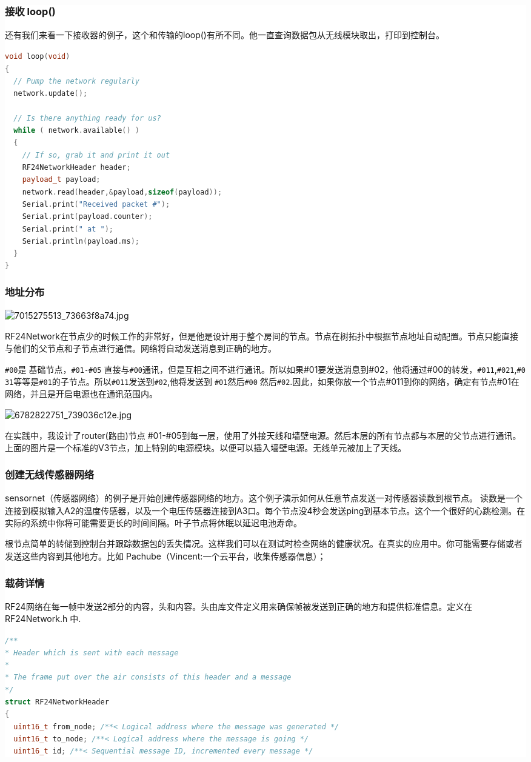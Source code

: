 ### 接收 loop()
 
还有我们来看一下接收器的例子，这个和传输的loop()有所不同。他一直查询数据包从无线模块取出，打印到控制台。

```cpp
void loop(void)
{
  // Pump the network regularly
  network.update();
 
  // Is there anything ready for us?
  while ( network.available() )
  {
    // If so, grab it and print it out
    RF24NetworkHeader header;
    payload_t payload;
    network.read(header,&payload,sizeof(payload));
    Serial.print("Received packet #");
    Serial.print(payload.counter);
    Serial.print(" at ");
    Serial.println(payload.ms);
  }
}
```

### 地址分布

![7015275513_73663f8a74.jpg](/img/in-post/2931979606.jpg)

RF24Network在节点少的时候工作的非常好，但是他是设计用于整个房间的节点。节点在树拓扑中根据节点地址自动配置。节点只能直接与他们的父节点和子节点进行通信。网络将自动发送消息到正确的地方。

```#00```是 基础节点，```#01-#05``` 直接与```#00```通讯，但是互相之间不进行通讯。所以如果#01要发送消息到#02，他将通过#00的转发，```#011```,```#021```,```#031```等等是```#01```的子节点。所以```#011```发送到```#02```,他将发送到 ```#01```然后```#00``` 然后```#02```.因此，如果你放一个节点#011到你的网络，确定有节点#01在网络，并且是开启电源也在通讯范围内。


![6782822751_739036c12e.jpg](/img/in-post/2760920830.jpg)

在实践中，我设计了router(路由)节点 #01-#05到每一层，使用了外接天线和墙壁电源。然后本层的所有节点都与本层的父节点进行通讯。上面的图片是一个标准的V3节点，加上特别的电源模块。以便可以插入墙壁电源。无线单元被加上了天线。

### 创建无线传感器网络

sensornet（传感器网络）的例子是开始创建传感器网络的地方。这个例子演示如何从任意节点发送一对传感器读数到根节点。
读数是一个连接到模拟输入A2的温度传感器，以及一个电压传感器连接到A3口。每个节点没4秒会发送ping到基本节点。这个一个很好的心跳检测。在实际的系统中你将可能需要更长的时间间隔。叶子节点将休眠以延迟电池寿命。

根节点简单的转储到控制台并跟踪数据包的丢失情况。这样我们可以在测试时检查网络的健康状况。在真实的应用中。你可能需要存储或者发送这些内容到其他地方。比如 Pachube（Vincent:一个云平台，收集传感器信息）；


### 载荷详情

RF24网络在每一帧中发送2部分的内容，头和内容。头由库文件定义用来确保帧被发送到正确的地方和提供标准信息。定义在RF24Network.h 中.

```cpp
/**
* Header which is sent with each message
*
* The frame put over the air consists of this header and a message
*/
struct RF24NetworkHeader
{
  uint16_t from_node; /**< Logical address where the message was generated */
  uint16_t to_node; /**< Logical address where the message is going */
  uint16_t id; /**< Sequential message ID, incremented every message */
```